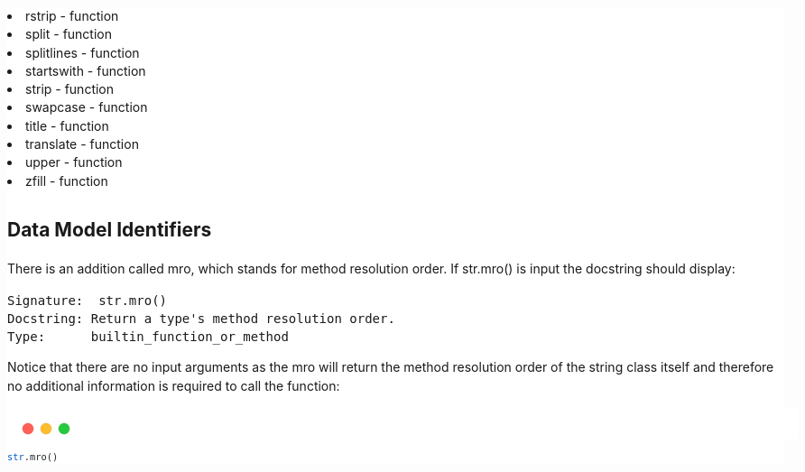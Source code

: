 
<li>rstrip - function</li>



<li>split - function</li>



<li>splitlines - function</li>



<li>startswith - function</li>



<li>strip - function</li>



<li>swapcase - function</li>



<li>title - function</li>



<li>translate - function</li>



<li>upper - function</li>



<li>zfill - function</li>
</ul>



<h2 class="wp-block-heading" id="data-model-identifiers">Data Model Identifiers</h2>



<p>There is an addition called mro, which stands for method resolution order. If str.mro() is input the docstring should display: </p>



<pre class="EnlighterJSRAW" data-enlighter-language="raw" data-enlighter-theme="" data-enlighter-highlight="" data-enlighter-linenumbers="false" data-enlighter-lineoffset="" data-enlighter-title="" data-enlighter-group="">Signature:  str.mro()
Docstring: Return a type's method resolution order.
Type:      builtin_function_or_method</pre>



<p>Notice that there are no input arguments as the mro will return the method resolution order of the string class itself and therefore no additional information is required to call the function:</p>



<div class="wp-block-kevinbatdorf-code-block-pro" style="font-size:.875rem;line-height:1.25rem"><span style="display:block;padding:16px 0 0 16px;margin-bottom:-1px;width:100%;text-align:left;background-color:#fff"><svg xmlns="http://www.w3.org/2000/svg" width="54" height="14" viewBox="0 0 54 14"><g fill="none" fill-rule="evenodd" transform="translate(1 1)"><circle cx="6" cy="6" r="6" fill="#FF5F56" stroke="#E0443E" stroke-width=".5"></circle><circle cx="26" cy="6" r="6" fill="#FFBD2E" stroke="#DEA123" stroke-width=".5"></circle><circle cx="46" cy="6" r="6" fill="#27C93F" stroke="#1AAB29" stroke-width=".5"></circle></g></svg></span><span role="button" tabindex="0" data-code="str.mro()" style="color:#24292e;display:none" aria-label="Copy" class="code-block-pro-copy-button"><svg xmlns="http://www.w3.org/2000/svg" style="width:24px;height:24px" fill="none" viewBox="0 0 24 24" stroke="currentColor" stroke-width="2"><path class="with-check" stroke-linecap="round" stroke-linejoin="round" d="M9 5H7a2 2 0 00-2 2v12a2 2 0 002 2h10a2 2 0 002-2V7a2 2 0 00-2-2h-2M9 5a2 2 0 002 2h2a2 2 0 002-2M9 5a2 2 0 012-2h2a2 2 0 012 2m-6 9l2 2 4-4"></path><path class="without-check" stroke-linecap="round" stroke-linejoin="round" d="M9 5H7a2 2 0 00-2 2v12a2 2 0 002 2h10a2 2 0 002-2V7a2 2 0 00-2-2h-2M9 5a2 2 0 002 2h2a2 2 0 002-2M9 5a2 2 0 012-2h2a2 2 0 012 2"></path></svg></span><pre class="shiki github-light" style="background-color: #fff" tabindex="0"><code><span class="line"><span style="color: #005CC5">str</span><span style="color: #24292E">.mro()</span></span></code></pre></div>
